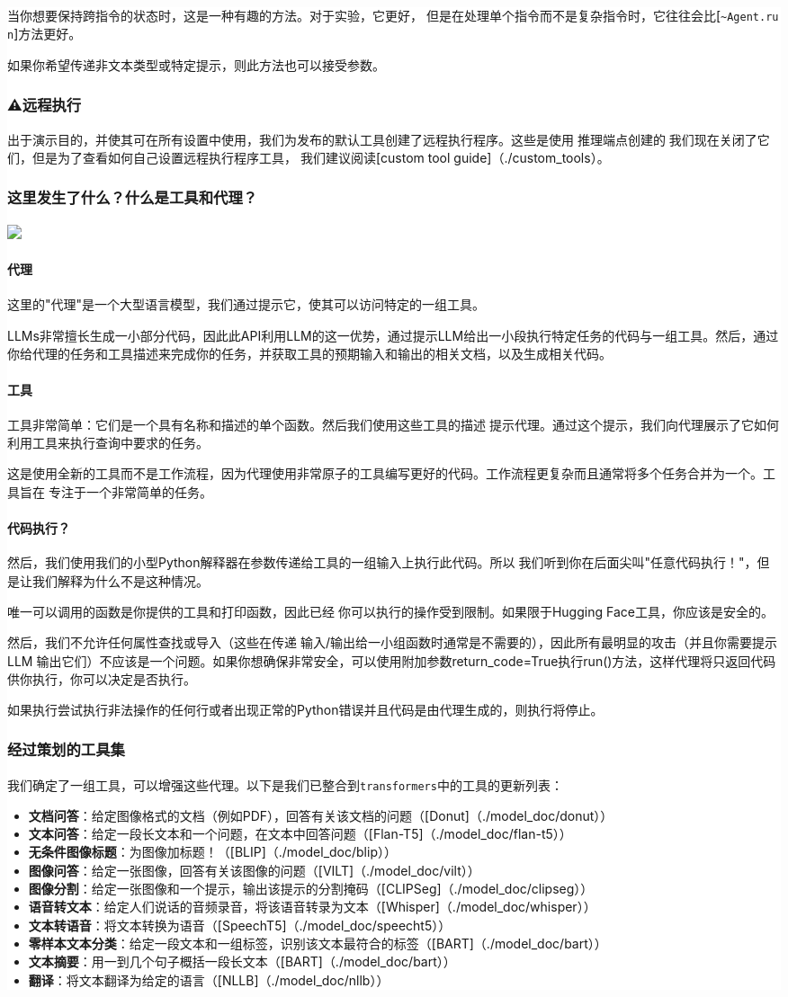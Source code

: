 当你想要保持跨指令的状态时，这是一种有趣的方法。对于实验，它更好，
但是在处理单个指令而不是复杂指令时，它往往会比[`~Agent.run`]方法更好。

如果你希望传递非文本类型或特定提示，则此方法也可以接受参数。

### ⚠️远程执行

出于演示目的，并使其可在所有设置中使用，我们为发布的默认工具创建了远程执行程序。这些是使用
推理端点创建的
我们现在关闭了它们，但是为了查看如何自己设置远程执行程序工具，
我们建议阅读[custom tool guide]（./custom_tools）。

### 这里发生了什么？什么是工具和代理？

<img src="https://huggingface.co/datasets/huggingface/documentation-images/resolve/main/transformers/diagram.png">

#### 代理

这里的"代理"是一个大型语言模型，我们通过提示它，使其可以访问特定的一组工具。

LLMs非常擅长生成一小部分代码，因此此API利用LLM的这一优势，通过提示LLM给出一小段执行特定任务的代码与一组工具。然后，通过
你给代理的任务和工具描述来完成你的任务，并获取工具的预期输入和输出的相关文档，以及生成相关代码。

#### 工具

工具非常简单：它们是一个具有名称和描述的单个函数。然后我们使用这些工具的描述
提示代理。通过这个提示，我们向代理展示了它如何利用工具来执行查询中要求的任务。

这是使用全新的工具而不是工作流程，因为代理使用非常原子的工具编写更好的代码。工作流程更复杂而且通常将多个任务合并为一个。工具旨在
专注于一个非常简单的任务。

#### 代码执行？

然后，我们使用我们的小型Python解释器在参数传递给工具的一组输入上执行此代码。所以
我们听到你在后面尖叫"任意代码执行！"，但是让我们解释为什么不是这种情况。

唯一可以调用的函数是你提供的工具和打印函数，因此已经
你可以执行的操作受到限制。如果限于Hugging Face工具，你应该是安全的。 

然后，我们不允许任何属性查找或导入（这些在传递
输入/输出给一小组函数时通常是不需要的），因此所有最明显的攻击（并且你需要提示LLM
输出它们）不应该是一个问题。如果你想确保非常安全，可以使用附加参数return_code=True执行run()方法，这样代理将只返回代码供你执行，你可以决定是否执行。

如果执行尝试执行非法操作的任何行或者出现正常的Python错误并且代码是由代理生成的，则执行将停止。

### 经过策划的工具集

我们确定了一组工具，可以增强这些代理。以下是我们已整合到`transformers`中的工具的更新列表：

- **文档问答**：给定图像格式的文档（例如PDF），回答有关该文档的问题（[Donut]（./model_doc/donut））
- **文本问答**：给定一段长文本和一个问题，在文本中回答问题（[Flan-T5]（./model_doc/flan-t5））
- **无条件图像标题**：为图像加标题！（[BLIP]（./model_doc/blip））
- **图像问答**：给定一张图像，回答有关该图像的问题（[VILT]（./model_doc/vilt））
- **图像分割**：给定一张图像和一个提示，输出该提示的分割掩码（[CLIPSeg]（./model_doc/clipseg））
- **语音转文本**：给定人们说话的音频录音，将该语音转录为文本（[Whisper]（./model_doc/whisper））
- **文本转语音**：将文本转换为语音（[SpeechT5]（./model_doc/speecht5））
- **零样本文本分类**：给定一段文本和一组标签，识别该文本最符合的标签（[BART]（./model_doc/bart））
- **文本摘要**：用一到几个句子概括一段长文本（[BART]（./model_doc/bart））
- **翻译**：将文本翻译为给定的语言（[NLLB]（./model_doc/nllb））
